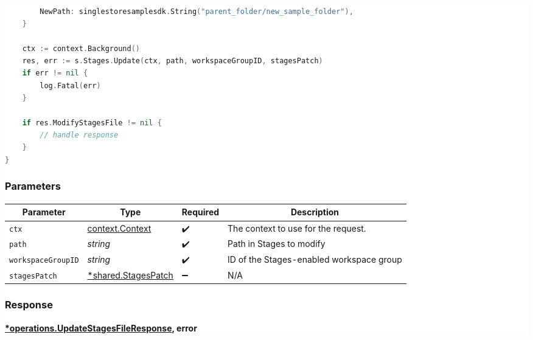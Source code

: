 ```go
        NewPath: singlestoresamplesdk.String("parent_folder/new_sample_folder"),
    }

    ctx := context.Background()
    res, err := s.Stages.Update(ctx, path, workspaceGroupID, stagesPatch)
    if err != nil {
        log.Fatal(err)
    }

    if res.ModifyStagesFile != nil {
        // handle response
    }
}
```

### Parameters

| Parameter                                                 | Type                                                      | Required                                                  | Description                                               |
| --------------------------------------------------------- | --------------------------------------------------------- | --------------------------------------------------------- | --------------------------------------------------------- |
| `ctx`                                                     | [context.Context](https://pkg.go.dev/context#Context)     | :heavy_check_mark:                                        | The context to use for the request.                       |
| `path`                                                    | *string*                                                  | :heavy_check_mark:                                        | Path in Stages to modify                                  |
| `workspaceGroupID`                                        | *string*                                                  | :heavy_check_mark:                                        | ID of the Stages-enabled workspace group                  |
| `stagesPatch`                                             | [*shared.StagesPatch](../../models/shared/stagespatch.md) | :heavy_minus_sign:                                        | N/A                                                       |


### Response

**[*operations.UpdateStagesFileResponse](../../models/operations/updatestagesfileresponse.md), error**

